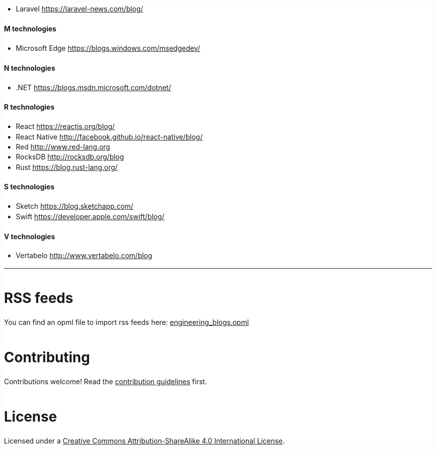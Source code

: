 -   Laravel https://laravel-news.com/blog/

#### M technologies

-   Microsoft Edge https://blogs.windows.com/msedgedev/

#### N technologies

-   .NET https://blogs.msdn.microsoft.com/dotnet/

#### R technologies

-   React https://reactjs.org/blog/
-   React Native http://facebook.github.io/react-native/blog/
-   Red http://www.red-lang.org
-   RocksDB http://rocksdb.org/blog
-   Rust https://blog.rust-lang.org/

#### S technologies

-   Sketch https://blog.sketchapp.com/
-   Swift https://developer.apple.com/swift/blog/

#### V technologies

-   Vertabelo http://www.vertabelo.com/blog

------------------------------------------------------------------------

RSS feeds
=========

You can find an opml file to import rss feeds here: [engineering\_blogs.opml](./engineering_blogs.opml)

Contributing
============

Contributions welcome! Read the [contribution guidelines](contributing.md) first.

License
=======

Licensed under a [Creative Commons Attribution-ShareAlike 4.0 International License](https://creativecommons.org/licenses/by-sa/4.0/).
